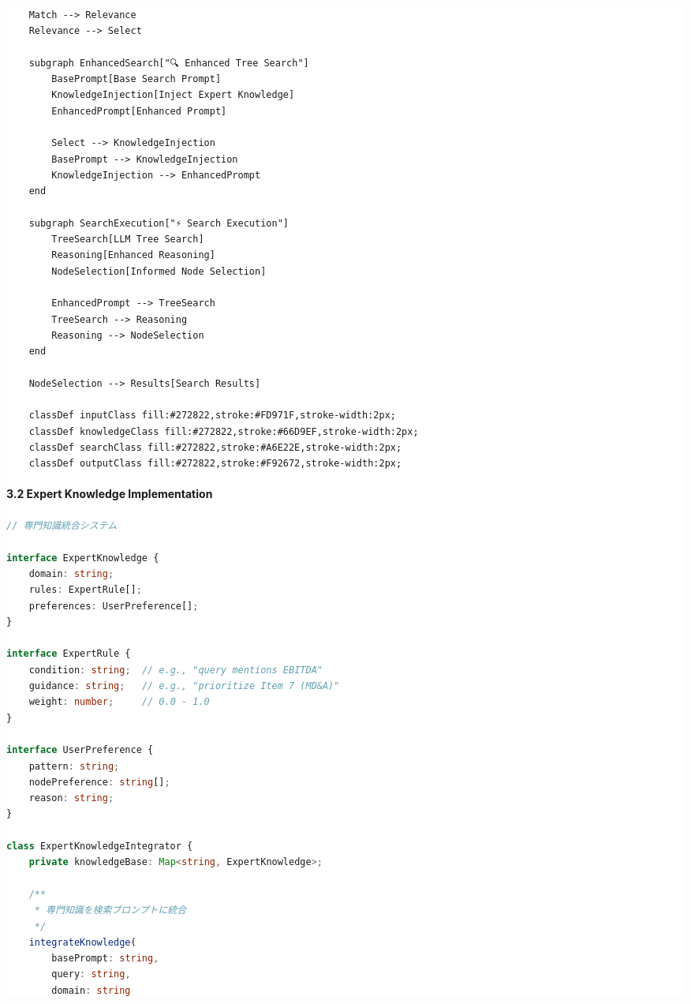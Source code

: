 ```mermaid
    Match --> Relevance
    Relevance --> Select
    
    subgraph EnhancedSearch["🔍 Enhanced Tree Search"]
        BasePrompt[Base Search Prompt]
        KnowledgeInjection[Inject Expert Knowledge]
        EnhancedPrompt[Enhanced Prompt]
        
        Select --> KnowledgeInjection
        BasePrompt --> KnowledgeInjection
        KnowledgeInjection --> EnhancedPrompt
    end
    
    subgraph SearchExecution["⚡ Search Execution"]
        TreeSearch[LLM Tree Search]
        Reasoning[Enhanced Reasoning]
        NodeSelection[Informed Node Selection]
        
        EnhancedPrompt --> TreeSearch
        TreeSearch --> Reasoning
        Reasoning --> NodeSelection
    end
    
    NodeSelection --> Results[Search Results]
    
    classDef inputClass fill:#272822,stroke:#FD971F,stroke-width:2px;
    classDef knowledgeClass fill:#272822,stroke:#66D9EF,stroke-width:2px;
    classDef searchClass fill:#272822,stroke:#A6E22E,stroke-width:2px;
    classDef outputClass fill:#272822,stroke:#F92672,stroke-width:2px;
```

#### 3.2 Expert Knowledge Implementation

```typescript
// 専門知識統合システム

interface ExpertKnowledge {
    domain: string;
    rules: ExpertRule[];
    preferences: UserPreference[];
}

interface ExpertRule {
    condition: string;  // e.g., "query mentions EBITDA"
    guidance: string;   // e.g., "prioritize Item 7 (MD&A)"
    weight: number;     // 0.0 - 1.0
}

interface UserPreference {
    pattern: string;
    nodePreference: string[];
    reason: string;
}

class ExpertKnowledgeIntegrator {
    private knowledgeBase: Map<string, ExpertKnowledge>;
    
    /**
     * 専門知識を検索プロンプトに統合
     */
    integrateKnowledge(
        basePrompt: string,
        query: string,
        domain: string
```